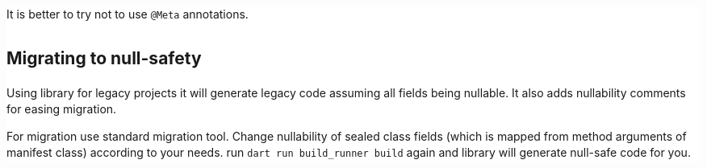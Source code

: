 It is better to try not to use `@Meta` annotations.

## Migrating to null-safety

Using library for legacy projects it will generate legacy code assuming all fields being nullable. It also adds
nullability comments for easing migration.

For migration use standard migration tool. Change nullability of sealed class fields (which is mapped from method
arguments of manifest class) according to your needs. run `dart run build_runner build` again and library will generate
null-safe code for you.
